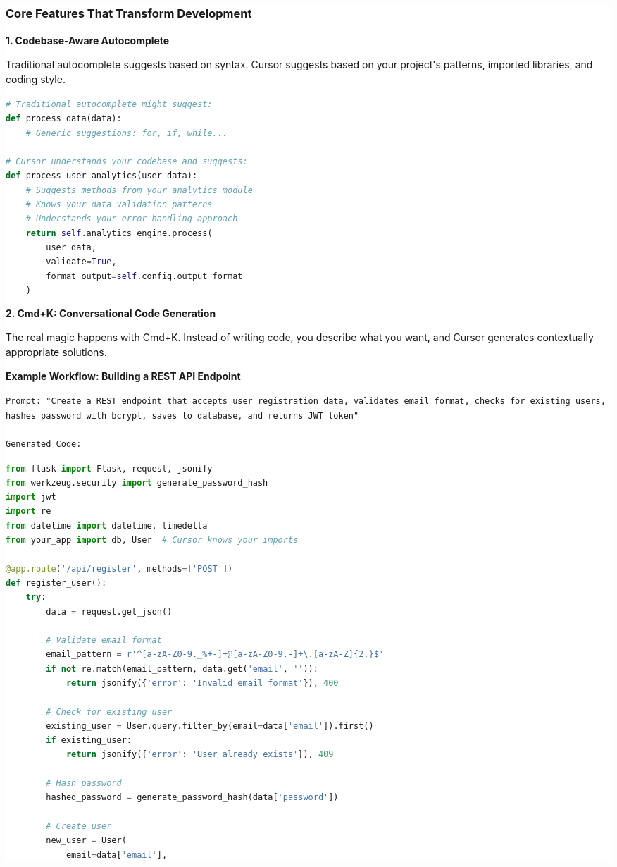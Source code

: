 ### Core Features That Transform Development

**1. Codebase-Aware Autocomplete**

Traditional autocomplete suggests based on syntax. Cursor suggests based on your project's patterns, imported libraries, and coding style.

```python
# Traditional autocomplete might suggest:
def process_data(data):
    # Generic suggestions: for, if, while...

# Cursor understands your codebase and suggests:
def process_user_analytics(user_data):
    # Suggests methods from your analytics module
    # Knows your data validation patterns
    # Understands your error handling approach
    return self.analytics_engine.process(
        user_data, 
        validate=True, 
        format_output=self.config.output_format
    )
```

**2. Cmd+K: Conversational Code Generation**

The real magic happens with Cmd+K. Instead of writing code, you describe what you want, and Cursor generates contextually appropriate solutions.

**Example Workflow: Building a REST API Endpoint**

```
Prompt: "Create a REST endpoint that accepts user registration data, validates email format, checks for existing users, hashes password with bcrypt, saves to database, and returns JWT token"

Generated Code:
```

```python
from flask import Flask, request, jsonify
from werkzeug.security import generate_password_hash
import jwt
import re
from datetime import datetime, timedelta
from your_app import db, User  # Cursor knows your imports

@app.route('/api/register', methods=['POST'])
def register_user():
    try:
        data = request.get_json()
        
        # Validate email format
        email_pattern = r'^[a-zA-Z0-9._%+-]+@[a-zA-Z0-9.-]+\.[a-zA-Z]{2,}$'
        if not re.match(email_pattern, data.get('email', '')):
            return jsonify({'error': 'Invalid email format'}), 400
        
        # Check for existing user
        existing_user = User.query.filter_by(email=data['email']).first()
        if existing_user:
            return jsonify({'error': 'User already exists'}), 409
        
        # Hash password
        hashed_password = generate_password_hash(data['password'])
        
        # Create user
        new_user = User(
            email=data['email'],
```